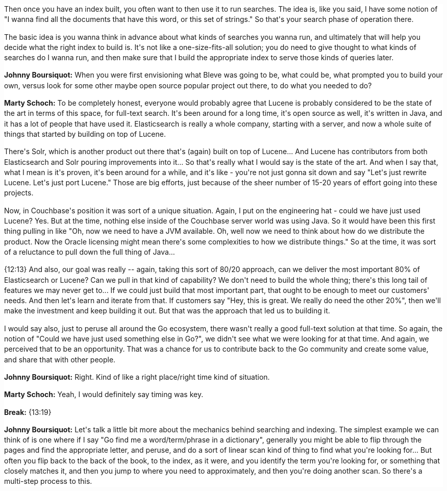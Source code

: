 Then once you have an index built, you often want to then use it to run searches. The idea is, like you said, I have some notion of "I wanna find all the documents that have this word, or this set of strings." So that's your search phase of operation there.

The basic idea is you wanna think in advance about what kinds of searches you wanna run, and ultimately that will help you decide what the right index to build is. It's not like a one-size-fits-all solution; you do need to give thought to what kinds of searches do I wanna run, and then make sure that I build the appropriate index to serve those kinds of queries later.

**Johnny Boursiquot:** When you were first envisioning what Bleve was going to be, what could be, what prompted you to build your own, versus look for some other maybe open source popular project out there, to do what you needed to do?

**Marty Schoch:** To be completely honest, everyone would probably agree that Lucene is probably considered to be the state of the art in terms of this space, for full-text search. It's been around for a long time, it's open source as well, it's written in Java, and it has a lot of people that have used it. Elasticsearch is really a whole company, starting with a server, and now a whole suite of things that started by building on top of Lucene.

There's Solr, which is another product out there that's (again) built on top of Lucene... And Lucene has contributors from both Elasticsearch and Solr pouring improvements into it... So that's really what I would say is the state of the art. And when I say that, what I mean is it's proven, it's been around for a while, and it's like - you're not just gonna sit down and say "Let's just rewrite Lucene. Let's just port Lucene." Those are big efforts, just because of the sheer number of 15-20 years of effort going into these projects.

Now, in Couchbase's position it was sort of a unique situation. Again, I put on the engineering hat - could we have just used Lucene? Yes. But at the time, nothing else inside of the Couchbase server world was using Java. So it would have been this first thing pulling in like "Oh, now we need to have a JVM available. Oh, well now we need to think about how do we distribute the product. Now the Oracle licensing might mean there's some complexities to how we distribute things." So at the time, it was sort of a reluctance to pull down the full thing of Java...

\{12:13\} And also, our goal was really -- again, taking this sort of 80/20 approach, can we deliver the most important 80% of Elasticsearch or Lucene? Can we pull in that kind of capability? We don't need to build the whole thing; there's this long tail of features we may never get to... If we could just build that most important part, that ought to be enough to meet our customers' needs. And then let's learn and iterate from that. If customers say "Hey, this is great. We really do need the other 20%", then we'll make the investment and keep building it out. But that was the approach that led us to building it.

I would say also, just to peruse all around the Go ecosystem, there wasn't really a good full-text solution at that time. So again, the notion of "Could we have just used something else in Go?", we didn't see what we were looking for at that time. And again, we perceived that to be an opportunity. That was a chance for us to contribute back to the Go community and create some value, and share that with other people.

**Johnny Boursiquot:** Right. Kind of like a right place/right time kind of situation.

**Marty Schoch:** Yeah, I would definitely say timing was key.

**Break:** \{13:19\}

**Johnny Boursiquot:** Let's talk a little bit more about the mechanics behind searching and indexing. The simplest example we can think of is one where if I say "Go find me a word/term/phrase in a dictionary", generally you might be able to flip through the pages and find the appropriate letter, and peruse, and do a sort of linear scan kind of thing to find what you're looking for... But often you flip back to the back of the book, to the index, as it were, and you identify the term you're looking for, or something that closely matches it, and then you jump to where you need to approximately, and then you're doing another scan. So there's a multi-step process to this.
